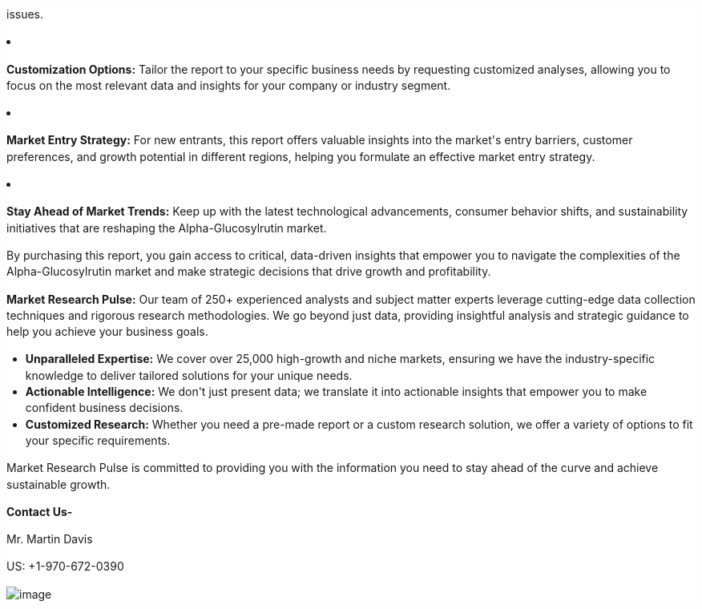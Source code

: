 issues.</p></li><li><p><strong>Customization Options:</strong> Tailor the report to your specific business needs by requesting customized analyses, allowing you to focus on the most relevant data and insights for your company or industry segment.</p></li><li><p><strong>Market Entry Strategy:</strong> For new entrants, this report offers valuable insights into the market's entry barriers, customer preferences, and growth potential in different regions, helping you formulate an effective market entry strategy.</p></li><li><p><strong>Stay Ahead of Market Trends:</strong> Keep up with the latest technological advancements, consumer behavior shifts, and sustainability initiatives that are reshaping the Alpha-Glucosylrutin market.</p></li></ol><p>By purchasing this report, you gain access to critical, data-driven insights that empower you to navigate the complexities of the Alpha-Glucosylrutin market and make strategic decisions that drive growth and profitability.</p><p><strong>Market Research Pulse:</strong>&nbsp;Our team of 250+ experienced analysts and subject matter experts leverage cutting-edge data collection techniques and rigorous research methodologies. We go beyond just data, providing insightful analysis and strategic guidance to help you achieve your business goals.</p><ul><li><strong>Unparalleled Expertise:</strong>&nbsp;We cover over 25,000 high-growth and niche markets, ensuring we have the industry-specific knowledge to deliver tailored solutions for your unique needs.</li><li><strong>Actionable Intelligence:</strong>&nbsp;We don't just present data; we translate it into actionable insights that empower you to make confident business decisions.</li><li><strong>Customized Research:</strong>&nbsp;Whether you need a pre-made report or a custom research solution, we offer a variety of options to fit your specific requirements.</li></ul><p>Market Research Pulse is committed to providing you with the information you need to stay ahead of the curve and achieve sustainable growth.</p><p><strong>Contact Us-</strong></p><p>Mr. Martin Davis</p><p>US: +1-970-672-0390</p>
![image](https://github.com/user-attachments/assets/69f5f6f5-2c9e-4ef5-9869-4a02744b5ee3)

